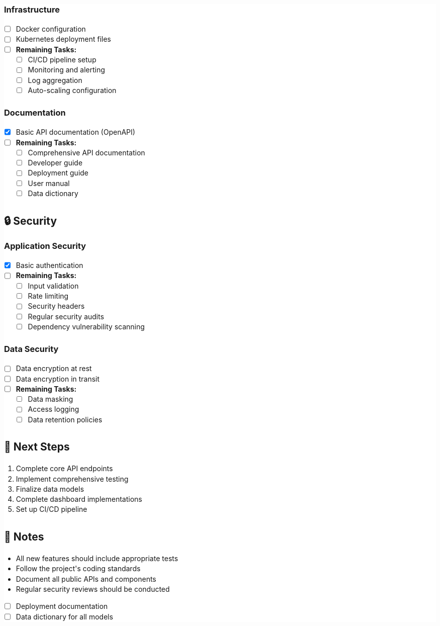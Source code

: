 ### Infrastructure
- [ ] Docker configuration
- [ ] Kubernetes deployment files
- [ ] **Remaining Tasks:**
  - [ ] CI/CD pipeline setup
  - [ ] Monitoring and alerting
  - [ ] Log aggregation
  - [ ] Auto-scaling configuration

### Documentation
- [x] Basic API documentation (OpenAPI)
- [ ] **Remaining Tasks:**
  - [ ] Comprehensive API documentation
  - [ ] Developer guide
  - [ ] Deployment guide
  - [ ] User manual
  - [ ] Data dictionary

## 🔒 Security

### Application Security
- [x] Basic authentication
- [ ] **Remaining Tasks:**
  - [ ] Input validation
  - [ ] Rate limiting
  - [ ] Security headers
  - [ ] Regular security audits
  - [ ] Dependency vulnerability scanning

### Data Security
- [ ] Data encryption at rest
- [ ] Data encryption in transit
- [ ] **Remaining Tasks:**
  - [ ] Data masking
  - [ ] Access logging
  - [ ] Data retention policies

## 📅 Next Steps
1. Complete core API endpoints
2. Implement comprehensive testing
3. Finalize data models
4. Complete dashboard implementations
5. Set up CI/CD pipeline

## 📝 Notes
- All new features should include appropriate tests
- Follow the project's coding standards
- Document all public APIs and components
- Regular security reviews should be conducted
- [ ] Deployment documentation
- [ ] Data dictionary for all models
